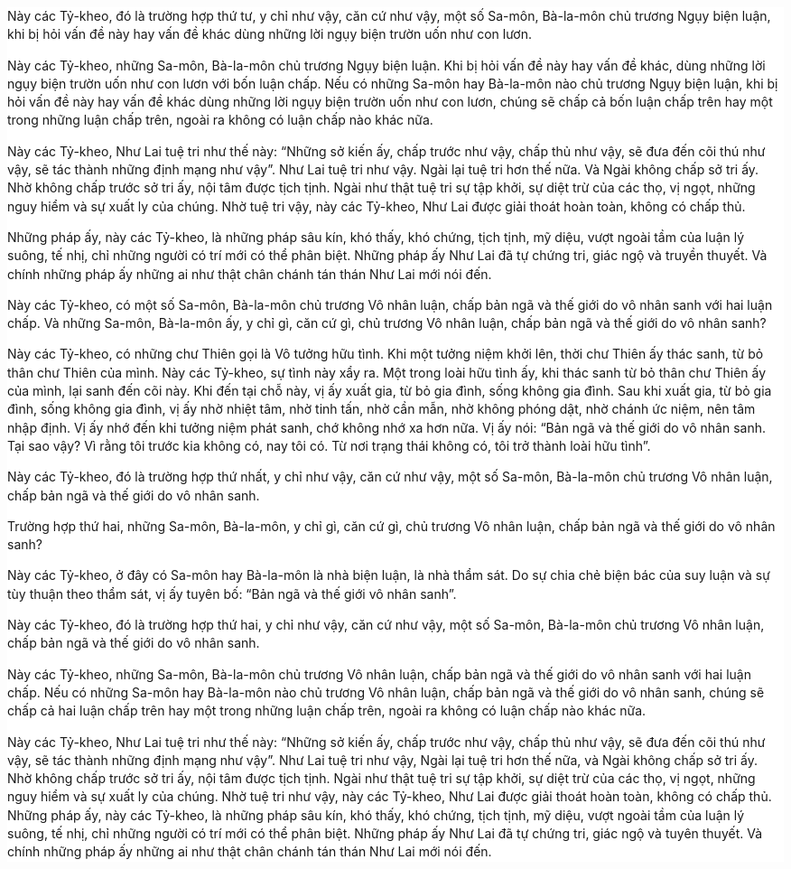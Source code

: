 Này các Tỷ-kheo, đó là trường hợp thứ tư, y chỉ như vậy, căn cứ như vậy, một số Sa-môn, Bà-la-môn chủ trương Ngụy biện luận, khi bị hỏi vấn đề này hay vấn đề khác dùng những lời ngụy biện trườn uốn như con lươn.

Này các Tỷ-kheo, những Sa-môn, Bà-la-môn chủ trương Ngụy biện luận. Khi bị hỏi vấn đề này hay vấn đề khác, dùng những lời ngụy biện trườn uốn như con lươn với bốn luận chấp. Nếu có những Sa-môn hay Bà-la-môn nào chủ trương Ngụy biện luận, khi bị hỏi vấn đề này hay vấn đề khác dùng những lời ngụy biện trườn uốn như con lươn, chúng sẽ chấp cả bốn luận chấp trên hay một trong những luận chấp trên, ngoài ra không có luận chấp nào khác nữa.

Này các Tỷ-kheo, Như Lai tuệ tri như thế này: “Những sở kiến ấy, chấp trước như vậy, chấp thủ như vậy, sẽ đưa đến cõi thú như vậy, sẽ tác thành những định mạng như vậy”. Như Lai tuệ tri như vậy. Ngài lại tuệ tri hơn thế nữa. Và Ngài không chấp sở tri ấy. Nhờ không chấp trước sở tri ấy, nội tâm được tịch tịnh. Ngài như thật tuệ tri sự tập khởi, sự diệt trừ của các thọ, vị ngọt, những nguy hiểm và sự xuất ly của chúng. Nhờ tuệ tri vậy, này các Tỷ-kheo, Như Lai được giải thoát hoàn toàn, không có chấp thủ.

Những pháp ấy, này các Tỷ-kheo, là những pháp sâu kín, khó thấy, khó chứng, tịch tịnh, mỹ diệu, vượt ngoài tầm của luận lý suông, tế nhị, chỉ những người có trí mới có thể phân biệt. Những pháp ấy Như Lai đã tự chứng tri, giác ngộ và truyền thuyết. Và chính những pháp ấy những ai như thật chân chánh tán thán Như Lai mới nói đến.

Này các Tỷ-kheo, có một số Sa-môn, Bà-la-môn chủ trương Vô nhân luận, chấp bản ngã và thế giới do vô nhân sanh với hai luận chấp. Và những Sa-môn, Bà-la-môn ấy, y chỉ gì, căn cứ gì, chủ trương Vô nhân luận, chấp bản ngã và thế giới do vô nhân sanh?

Này các Tỷ-kheo, có những chư Thiên gọi là Vô tưởng hữu tình. Khi một tưởng niệm khởi lên, thời chư Thiên ấy thác sanh, từ bỏ thân chư Thiên của mình. Này các Tỷ-kheo, sự tình này xẩy ra. Một trong loài hữu tình ấy, khi thác sanh từ bỏ thân chư Thiên ấy của mình, lại sanh đến cõi này. Khi đến tại chỗ này, vị ấy xuất gia, từ bỏ gia đình, sống không gia đình. Sau khi xuất gia, từ bỏ gia đình, sống không gia đình, vị ấy nhờ nhiệt tâm, nhờ tinh tấn, nhờ cần mẫn, nhờ không phóng dật, nhờ chánh ức niệm, nên tâm nhập định. Vị ấy nhớ đến khi tưởng niệm phát sanh, chớ không nhớ xa hơn nữa. Vị ấy nói: “Bản ngã và thế giới do vô nhân sanh. Tại sao vậy? Vì rằng tôi trước kia không có, nay tôi có. Từ nơi trạng thái không có, tôi trở thành loài hữu tình”.

Này các Tỷ-kheo, đó là trường hợp thứ nhất, y chỉ như vậy, căn cứ như vậy, một số Sa-môn, Bà-la-môn chủ trương Vô nhân luận, chấp bản ngã và thế giới do vô nhân sanh.

Trường hợp thứ hai, những Sa-môn, Bà-la-môn, y chỉ gì, căn cứ gì, chủ trương Vô nhân luận, chấp bản ngã và thế giới do vô nhân sanh?

Này các Tỷ-kheo, ở đây có Sa-môn hay Bà-la-môn là nhà biện luận, là nhà thẩm sát. Do sự chia chẻ biện bác của suy luận và sự tùy thuận theo thẩm sát, vị ấy tuyên bố: “Bản ngã và thế giới vô nhân sanh”.

Này các Tỷ-kheo, đó là trường hợp thứ hai, y chỉ như vậy, căn cứ như vậy, một số Sa-môn, Bà-la-môn chủ trương Vô nhân luận, chấp bản ngã và thế giới do vô nhân sanh.

Này các Tỷ-kheo, những Sa-môn, Bà-la-môn chủ trương Vô nhân luận, chấp bản ngã và thế giới do vô nhân sanh với hai luận chấp. Nếu có những Sa-môn hay Bà-la-môn nào chủ trương Vô nhân luận, chấp bản ngã và thế giới do vô nhân sanh, chúng sẽ chấp cả hai luận chấp trên hay một trong những luận chấp trên, ngoài ra không có luận chấp nào khác nữa.

Này các Tỷ-kheo, Như Lai tuệ tri như thế này: “Những sở kiến ấy, chấp trước như vậy, chấp thủ như vậy, sẽ đưa đến cõi thú như vậy, sẽ tác thành những định mạng như vậy”. Như Lai tuệ tri như vậy, Ngài lại tuệ tri hơn thế nữa, và Ngài không chấp sở tri ấy. Nhờ không chấp trước sở tri ấy, nội tâm được tịch tịnh. Ngài như thật tuệ tri sự tập khởi, sự diệt trừ của các thọ, vị ngọt, những nguy hiểm và sự xuất ly của chúng. Nhờ tuệ tri như vậy, này các Tỷ-kheo, Như Lai được giải thoát hoàn toàn, không có chấp thủ. Những pháp ấy, này các Tỷ-kheo, là những pháp sâu kín, khó thấy, khó chứng, tịch tịnh, mỹ diệu, vượt ngoài tầm của luận lý suông, tế nhị, chỉ những người có trí mới có thể phân biệt. Những pháp ấy Như Lai đã tự chứng tri, giác ngộ và tuyên thuyết. Và chính những pháp ấy những ai như thật chân chánh tán thán Như Lai mới nói đến.

